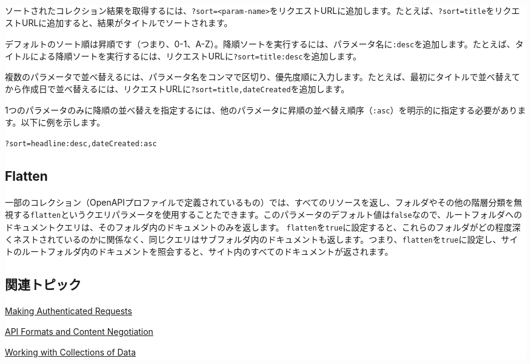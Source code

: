 ソートされたコレクション結果を取得するには、`?sort=<param-name>`をリクエストURLに追加します。たとえば、`?sort=title`をリクエストURLに追加すると、結果がタイトルでソートされます。

デフォルトのソート順は昇順です（つまり、0-1、A-Z）。降順ソートを実行するには、パラメータ名に`:desc`を追加します。たとえば、タイトルによる降順ソートを実行するには、リクエストURLに`?sort=title:desc`を追加します。

複数のパラメータで並べ替えるには、パラメータ名をコンマで区切り、優先度順に入力します。たとえば、最初にタイトルで並べ替えてから作成日で並べ替えるには、リクエストURLに`?sort=title,dateCreated`を追加します。

1つのパラメータのみに降順の並べ替えを指定するには、他のパラメータに昇順の並べ替え順序（`:asc`）を明示的に指定する必要があります。以下に例を示します。

    ?sort=headline:desc,dateCreated:asc

## Flatten

一部のコレクション（OpenAPIプロファイルで定義されているもの）では、すべてのリソースを返し、フォルダやその他の階層分類を無視する`flatten`というクエリパラメータを使用することたできます。このパラメータのデフォルト値は`false`なので、ルートフォルダへのドキュメントクエリは、そのフォルダ内のドキュメントのみを返します。
`flatten`を`true`に設定すると、これらのフォルダがどの程度深くネストされているのかに関係なく、同じクエリはサブフォルダ内のドキュメントも返します。つまり、`flatten`を`true`に設定し、サイトのルートフォルダ内のドキュメントを照会すると、サイト内のすべてのドキュメントが返されます。

## 関連トピック

[Making Authenticated Requests](/docs/7-1/tutorials/-/knowledge_base/t/making-authenticated-requests)

[API Formats and Content Negotiation](/docs/7-1/tutorials/-/knowledge_base/t/api-formats-and-content-negotiation)

[Working with Collections of Data](/docs/7-1/tutorials/-/knowledge_base/t/working-with-collections-of-data)
